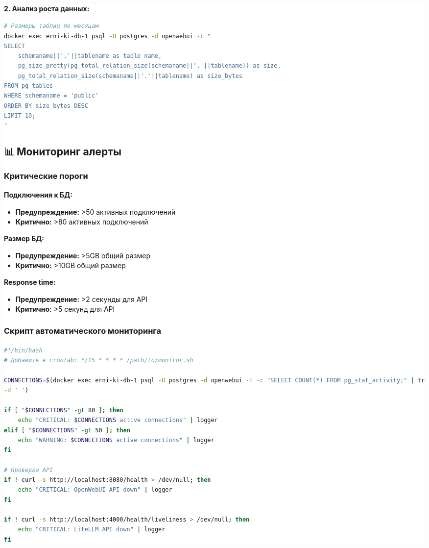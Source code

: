 **2. Анализ роста данных:**
```bash
# Размеры таблиц по месяцам
docker exec erni-ki-db-1 psql -U postgres -d openwebui -c "
SELECT
    schemaname||'.'||tablename as table_name,
    pg_size_pretty(pg_total_relation_size(schemaname||'.'||tablename)) as size,
    pg_total_relation_size(schemaname||'.'||tablename) as size_bytes
FROM pg_tables
WHERE schemaname = 'public'
ORDER BY size_bytes DESC
LIMIT 10;
"
```

## 📊 Мониторинг алерты

### Критические пороги

**Подключения к БД:**
- **Предупреждение:** >50 активных подключений
- **Критично:** >80 активных подключений

**Размер БД:**
- **Предупреждение:** >5GB общий размер
- **Критично:** >10GB общий размер

**Response time:**
- **Предупреждение:** >2 секунды для API
- **Критично:** >5 секунд для API

### Скрипт автоматического мониторинга

```bash
#!/bin/bash
# Добавить в crontab: */15 * * * * /path/to/monitor.sh

CONNECTIONS=$(docker exec erni-ki-db-1 psql -U postgres -d openwebui -t -c "SELECT COUNT(*) FROM pg_stat_activity;" | tr -d ' ')

if [ "$CONNECTIONS" -gt 80 ]; then
    echo "CRITICAL: $CONNECTIONS active connections" | logger
elif [ "$CONNECTIONS" -gt 50 ]; then
    echo "WARNING: $CONNECTIONS active connections" | logger
fi

# Проверка API
if ! curl -s http://localhost:8080/health > /dev/null; then
    echo "CRITICAL: OpenWebUI API down" | logger
fi

if ! curl -s http://localhost:4000/health/liveliness > /dev/null; then
    echo "CRITICAL: LiteLLM API down" | logger
fi
```
